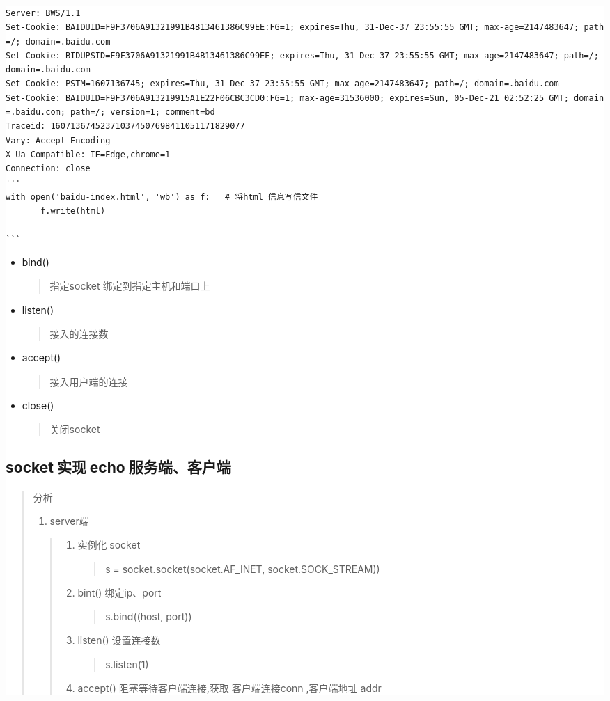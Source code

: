     Server: BWS/1.1
    Set-Cookie: BAIDUID=F9F3706A91321991B4B13461386C99EE:FG=1; expires=Thu, 31-Dec-37 23:55:55 GMT; max-age=2147483647; path=/; domain=.baidu.com
    Set-Cookie: BIDUPSID=F9F3706A91321991B4B13461386C99EE; expires=Thu, 31-Dec-37 23:55:55 GMT; max-age=2147483647; path=/; domain=.baidu.com
    Set-Cookie: PSTM=1607136745; expires=Thu, 31-Dec-37 23:55:55 GMT; max-age=2147483647; path=/; domain=.baidu.com
    Set-Cookie: BAIDUID=F9F3706A913219915A1E22F06CBC3CD0:FG=1; max-age=31536000; expires=Sun, 05-Dec-21 02:52:25 GMT; domain=.baidu.com; path=/; version=1; comment=bd
    Traceid: 160713674523710374507698411051171829077
    Vary: Accept-Encoding
    X-Ua-Compatible: IE=Edge,chrome=1
    Connection: close
    '''
    with open('baidu-index.html', 'wb') as f:   # 将html 信息写信文件
           f.write(html)
    
    ```

    

- bind()

    > 指定socket 绑定到指定主机和端口上

    ```python
    
    ```

    

- listen()

    > 接入的连接数

    ```python
    
    ```

    

- accept()

    > 接入用户端的连接

    ```python
    
    ```

    

- close()

    > 关闭socket

## socket 实现 echo 服务端、客户端

> 分析
>
> 1. server端
>
> > 1. 实例化 socket 
> >
> >     > s = socket.socket(socket.AF_INET, socket.SOCK_STREAM))
> >
> > 2. bint() 绑定ip、port   
> >
> >     > s.bind((host, port))
> >
> > 3. listen() 设置连接数  
> >
> >     >  s.listen(1) 
> >
> > 4. accept()  阻塞等待客户端连接,获取 客户端连接conn ,客户端地址 addr 